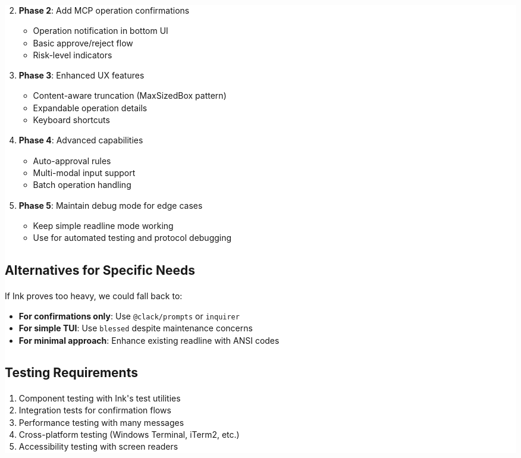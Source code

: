 2. **Phase 2**: Add MCP operation confirmations
   - Operation notification in bottom UI
   - Basic approve/reject flow
   - Risk-level indicators

3. **Phase 3**: Enhanced UX features
   - Content-aware truncation (MaxSizedBox pattern)
   - Expandable operation details
   - Keyboard shortcuts

4. **Phase 4**: Advanced capabilities
   - Auto-approval rules
   - Multi-modal input support
   - Batch operation handling

5. **Phase 5**: Maintain debug mode for edge cases
   - Keep simple readline mode working
   - Use for automated testing and protocol debugging

## Alternatives for Specific Needs

If Ink proves too heavy, we could fall back to:
- **For confirmations only**: Use `@clack/prompts` or `inquirer`
- **For simple TUI**: Use `blessed` despite maintenance concerns
- **For minimal approach**: Enhance existing readline with ANSI codes

## Testing Requirements

1. Component testing with Ink's test utilities
2. Integration tests for confirmation flows
3. Performance testing with many messages
4. Cross-platform testing (Windows Terminal, iTerm2, etc.)
5. Accessibility testing with screen readers